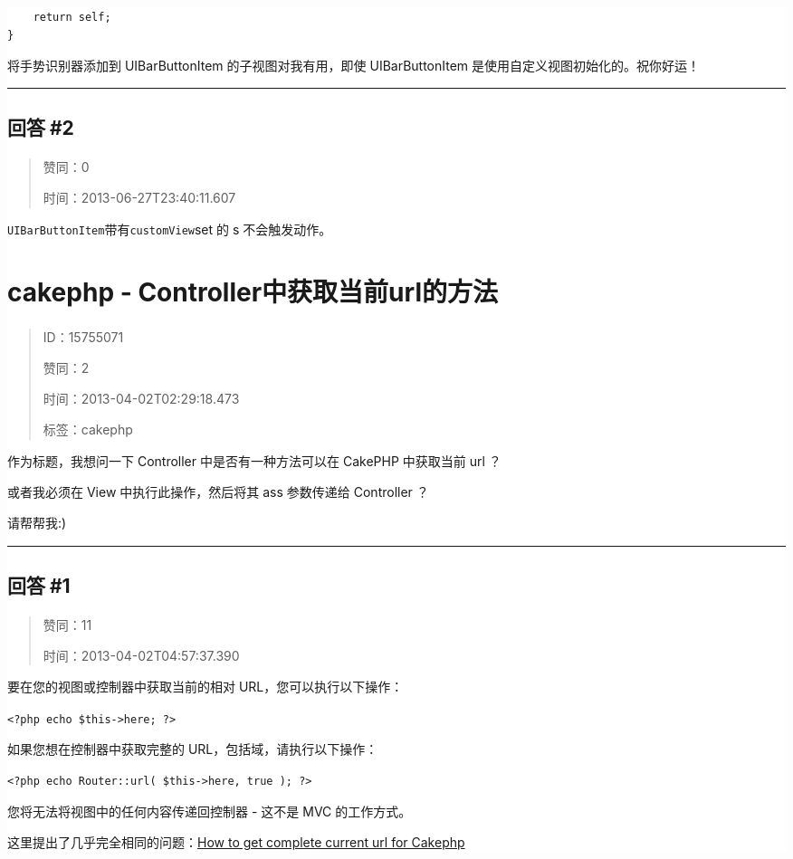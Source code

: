 ```
    return self;
} 
```

将手势识别器添加到 UIBarButtonItem 的子视图对我有用，即使 UIBarButtonItem 是使用自定义视图初始化的。祝你好运！

* * *

## 回答 #2

> 赞同：0
> 
> 时间：2013-06-27T23:40:11.607

`UIBarButtonItem`带有`customView`set 的 s 不会触发动作。

# cakephp - Controller中获取当前url的方法

> ID：15755071
> 
> 赞同：2
> 
> 时间：2013-04-02T02:29:18.473
> 
> 标签：cakephp

作为标题，我想问一下 Controller 中是否有一种方法可以在 CakePHP 中获取当前 url ？

或者我必须在 View 中执行此操作，然后将其 ass 参数传递给 Controller ？

请帮帮我:)

* * *

## 回答 #1

> 赞同：11
> 
> 时间：2013-04-02T04:57:37.390

要在您的视图或控制器中获取当前的相对 URL，您可以执行以下操作：

```
<?php echo $this->here; ?> 
```

如果您想在控制器中获取完整的 URL，包括域，请执行以下操作：

```
<?php echo Router::url( $this->here, true ); ?> 
```

您将无法将视图中的任何内容传递回控制器 - 这不是 MVC 的工作方式。

这里提出了几乎完全相同的问题：[How to get complete current url for Cakephp](https://stackoverflow.com/questions/6836990/how-to-get-complete-current-url-for-cakephp)
